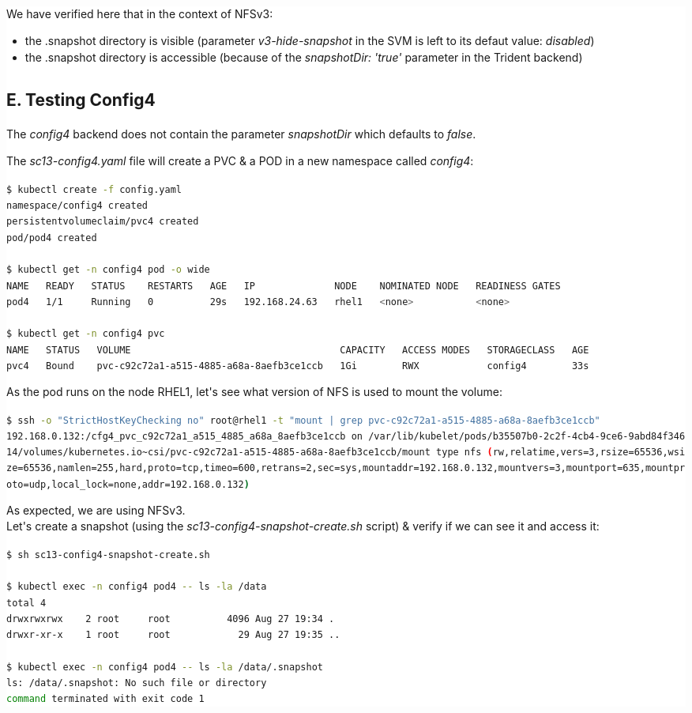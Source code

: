 We have verified here that in the context of NFSv3: 
- the .snapshot directory is visible (parameter _v3-hide-snapshot_ in the SVM is left to its defaut value: _disabled_)
- the .snapshot directory is accessible (because of the _snapshotDir: 'true'_ parameter in the Trident backend)

<a name="config4"></a>
## E. Testing Config4

The _config4_ backend does not contain the parameter _snapshotDir_ which defaults to _false_.  

The _sc13-config4.yaml_ file will create a PVC & a POD in a new namespace called _config4_:
```bash
$ kubectl create -f config.yaml
namespace/config4 created
persistentvolumeclaim/pvc4 created
pod/pod4 created

$ kubectl get -n config4 pod -o wide
NAME   READY   STATUS    RESTARTS   AGE   IP              NODE    NOMINATED NODE   READINESS GATES
pod4   1/1     Running   0          29s   192.168.24.63   rhel1   <none>           <none>

$ kubectl get -n config4 pvc
NAME   STATUS   VOLUME                                     CAPACITY   ACCESS MODES   STORAGECLASS   AGE
pvc4   Bound    pvc-c92c72a1-a515-4885-a68a-8aefb3ce1ccb   1Gi        RWX            config4        33s
```
As the pod runs on the node RHEL1, let's see what version of NFS is used to mount the volume:
```bash
$ ssh -o "StrictHostKeyChecking no" root@rhel1 -t "mount | grep pvc-c92c72a1-a515-4885-a68a-8aefb3ce1ccb"
192.168.0.132:/cfg4_pvc_c92c72a1_a515_4885_a68a_8aefb3ce1ccb on /var/lib/kubelet/pods/b35507b0-2c2f-4cb4-9ce6-9abd84f34614/volumes/kubernetes.io~csi/pvc-c92c72a1-a515-4885-a68a-8aefb3ce1ccb/mount type nfs (rw,relatime,vers=3,rsize=65536,wsize=65536,namlen=255,hard,proto=tcp,timeo=600,retrans=2,sec=sys,mountaddr=192.168.0.132,mountvers=3,mountport=635,mountproto=udp,local_lock=none,addr=192.168.0.132)
```
As expected, we are using NFSv3.  
Let's create a snapshot (using the _sc13-config4-snapshot-create.sh_ script) & verify if we can see it and access it:
```bash
$ sh sc13-config4-snapshot-create.sh

$ kubectl exec -n config4 pod4 -- ls -la /data
total 4
drwxrwxrwx    2 root     root          4096 Aug 27 19:34 .
drwxr-xr-x    1 root     root            29 Aug 27 19:35 ..

$ kubectl exec -n config4 pod4 -- ls -la /data/.snapshot
ls: /data/.snapshot: No such file or directory
command terminated with exit code 1
```
